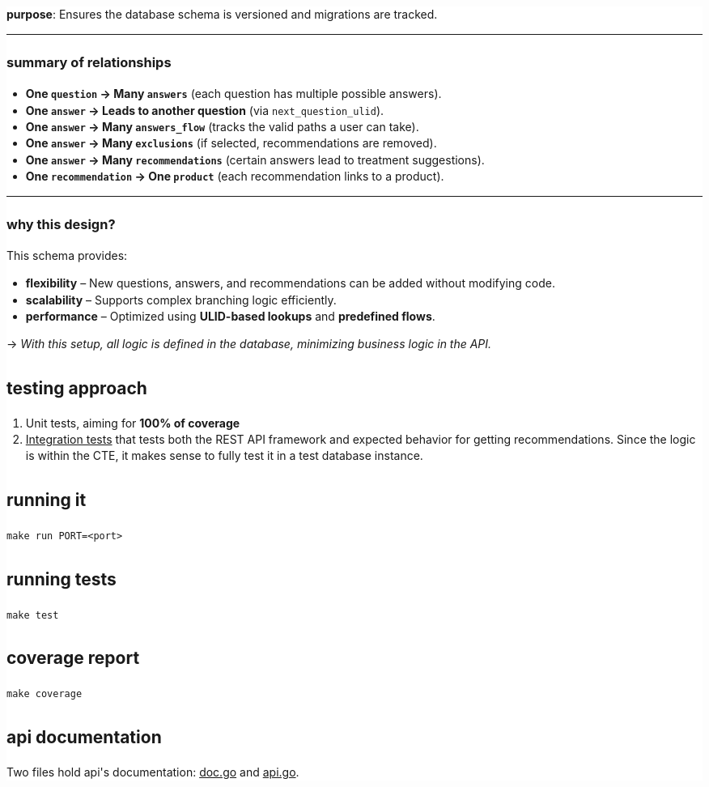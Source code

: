 **purpose**: Ensures the database schema is versioned and migrations are tracked.

---

### **summary of relationships**
- **One `question` -> Many `answers`** (each question has multiple possible answers).
- **One `answer` -> Leads to another question** (via `next_question_ulid`).
- **One `answer` -> Many `answers_flow`** (tracks the valid paths a user can take).
- **One `answer` -> Many `exclusions`** (if selected, recommendations are removed).
- **One `answer` -> Many `recommendations`** (certain answers lead to treatment suggestions).
- **One `recommendation` -> One `product`** (each recommendation links to a product).

---

### **why this design?**
This schema provides:
- **flexibility** – New questions, answers, and recommendations can be added without modifying code.  
- **scalability** – Supports complex branching logic efficiently.  
- **performance** – Optimized using **ULID-based lookups** and **predefined flows**.  

-> *With this setup, all logic is defined in the database, minimizing business logic in the API.*

## testing approach

1. Unit tests, aiming for **100% of coverage**
2. [Integration tests](./handlers/v1/v1_test.go) that tests both the REST API framework and expected behavior for getting recommendations. Since the logic is within the CTE, it makes sense to fully test it in a test database instance.

## running it

```
make run PORT=<port>
```

## running tests

```
make test
```

## coverage report

```
make coverage
```

## api documentation

Two files hold api's documentation: [doc.go](doc/doc.go) and [api.go](doc/api.go).
